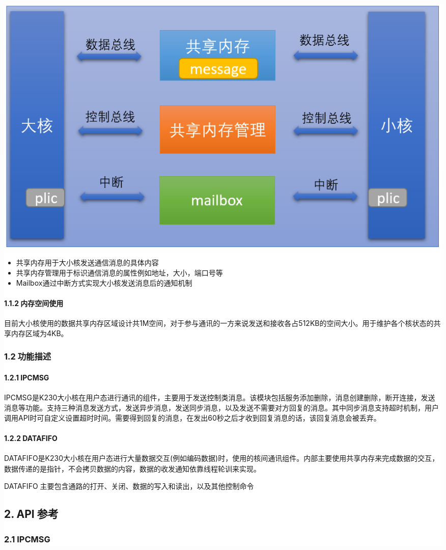 ![日程表 低可信度描述已自动生成](images/91c0f5a20c9460bd6c865a704f7b9404.png)

- 共享内存用于大小核发送通信消息的具体内容
- 共享内存管理用于标识通信消息的属性例如地址，大小，端口号等
- Mailbox通过中断方式实现大小核发送消息后的通知机制

#### 1.1.2 内存空间使用

目前大小核使用的数据共享内存区域设计共1M空间，对于参与通讯的一方来说发送和接收各占512KB的空间大小。用于维护各个核状态的共享内存区域为4KB。

### 1.2 功能描述

#### 1.2.1 IPCMSG

IPCMSG是K230大小核在用户态进行通讯的组件，主要用于发送控制类消息。该模块包括服务添加删除，消息创建删除，断开连接，发送消息等功能。支持三种消息发送方式，发送异步消息，发送同步消息，以及发送不需要对方回复的消息。其中同步消息支持超时机制，用户调用API时可自定义设置超时时间。需要得到回复的消息，在发出60秒之后才收到回复消息的话，该回复消息会被丢弃。

#### 1.2.2 DATAFIFO

DATAFIFO是K230大小核在用户态进行大量数据交互(例如编码数据)时，使用的核间通讯组件。内部主要使用共享内存来完成数据的交互，数据传递的是指针，不会拷贝数据的内容，数据的收发通知依靠线程轮训来实现。

DATAFIFO 主要包含通路的打开、关闭、数据的写入和读出，以及其他控制命令

## 2. API 参考

### 2.1 IPCMSG
